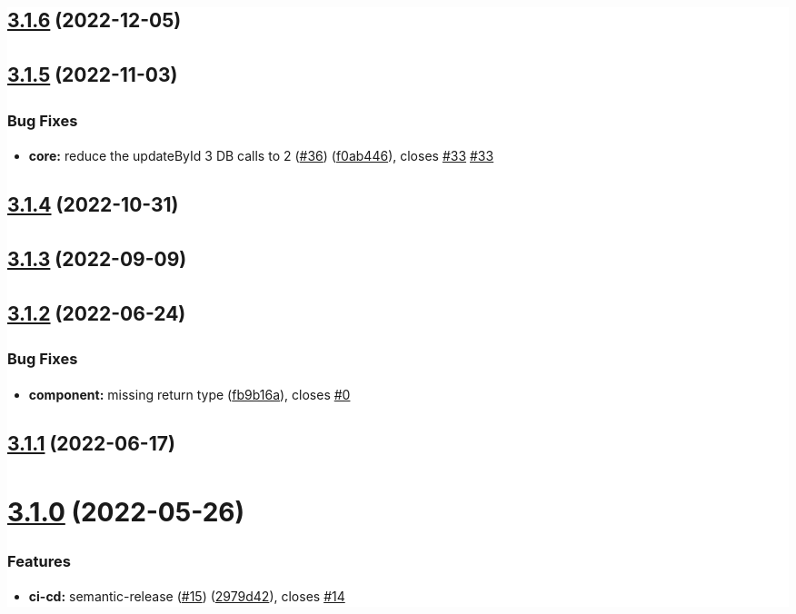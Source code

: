 ## [3.1.6](https://github.com/sourcefuse/loopback4-audit-log/compare/v3.1.5...v3.1.6) (2022-12-05)

## [3.1.5](https://github.com/sourcefuse/loopback4-audit-log/compare/v3.1.4...v3.1.5) (2022-11-03)


### Bug Fixes

* **core:** reduce the updateById 3 DB calls to 2 ([#36](https://github.com/sourcefuse/loopback4-audit-log/issues/36)) ([f0ab446](https://github.com/sourcefuse/loopback4-audit-log/commit/f0ab4467cd952fbf686baf7005dc2079224ba087)), closes [#33](https://github.com/sourcefuse/loopback4-audit-log/issues/33) [#33](https://github.com/sourcefuse/loopback4-audit-log/issues/33)

## [3.1.4](https://github.com/sourcefuse/loopback4-audit-log/compare/v3.1.3...v3.1.4) (2022-10-31)

## [3.1.3](https://github.com/sourcefuse/loopback4-audit-log/compare/v3.1.2...v3.1.3) (2022-09-09)

## [3.1.2](https://github.com/sourcefuse/loopback4-audit-log/compare/v3.1.1...v3.1.2) (2022-06-24)


### Bug Fixes

* **component:** missing return type ([fb9b16a](https://github.com/sourcefuse/loopback4-audit-log/commit/fb9b16ac3bd1e30134e10e74b0ef13efc008544b)), closes [#0](https://github.com/sourcefuse/loopback4-audit-log/issues/0)

## [3.1.1](https://github.com/sourcefuse/loopback4-audit-log/compare/v3.1.0...v3.1.1) (2022-06-17)

# [3.1.0](https://github.com/sourcefuse/loopback4-audit-log/compare/v3.0.3...v3.1.0) (2022-05-26)


### Features

* **ci-cd:** semantic-release ([#15](https://github.com/sourcefuse/loopback4-audit-log/issues/15)) ([2979d42](https://github.com/sourcefuse/loopback4-audit-log/commit/2979d42c282286fad4d0b9602f8c0fbecd8c459d)), closes [#14](https://github.com/sourcefuse/loopback4-audit-log/issues/14)